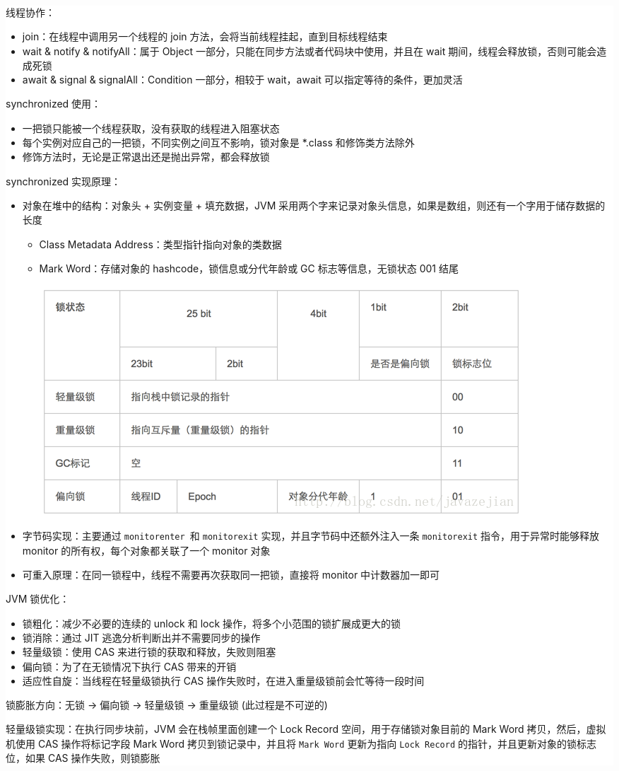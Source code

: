 线程协作：

+ join：在线程中调用另一个线程的 join 方法，会将当前线程挂起，直到目标线程结束
+ wait & notify & notifyAll：属于 Object 一部分，只能在同步方法或者代码块中使用，并且在 wait 期间，线程会释放锁，否则可能会造成死锁
+ await & signal & signalAll：Condition 一部分，相较于 wait，await 可以指定等待的条件，更加灵活



synchronized 使用：

+ 一把锁只能被一个线程获取，没有获取的线程进入阻塞状态
+ 每个实例对应自己的一把锁，不同实例之间互不影响，锁对象是 *.class 和修饰类方法除外
+ 修饰方法时，无论是正常退出还是抛出异常，都会释放锁

synchronized 实现原理：

+ 对象在堆中的结构：对象头 + 实例变量 + 填充数据，JVM 采用两个字来记录对象头信息，如果是数组，则还有一个字用于储存数据的长度

    + Class Metadata Address：类型指针指向对象的类数据

    + Mark Word：存储对象的 hashcode，锁信息或分代年龄或 GC 标志等信息，无锁状态 001 结尾

        ![img](《Java》备忘录/SouthEast.png)

+ 字节码实现：主要通过 `monitorenter `和 `monitorexit` 实现，并且字节码中还额外注入一条 `monitorexit` 指令，用于异常时能够释放 monitor 的所有权，每个对象都关联了一个 monitor 对象

+ 可重入原理：在同一锁程中，线程不需要再次获取同一把锁，直接将 monitor 中计数器加一即可

JVM 锁优化：

+ 锁粗化：减少不必要的连续的 unlock 和 lock 操作，将多个小范围的锁扩展成更大的锁
+ 锁消除：通过 JIT 逃逸分析判断出并不需要同步的操作
+ 轻量级锁：使用 CAS 来进行锁的获取和释放，失败则阻塞
+ 偏向锁：为了在无锁情况下执行 CAS 带来的开销
+ 适应性自旋：当线程在轻量级锁执行 CAS 操作失败时，在进入重量级锁前会忙等待一段时间

锁膨胀方向：无锁 → 偏向锁 → 轻量级锁 → 重量级锁 (此过程是不可逆的)

轻量级锁实现：在执行同步块前，JVM 会在栈帧里面创建一个 Lock Record 空间，用于存储锁对象目前的 Mark Word 拷贝，然后，虚拟机使用 CAS 操作将标记字段 Mark Word 拷贝到锁记录中，并且将 `Mark Word` 更新为指向 `Lock Record` 的指针，并且更新对象的锁标志位，如果 CAS 操作失败，则锁膨胀
